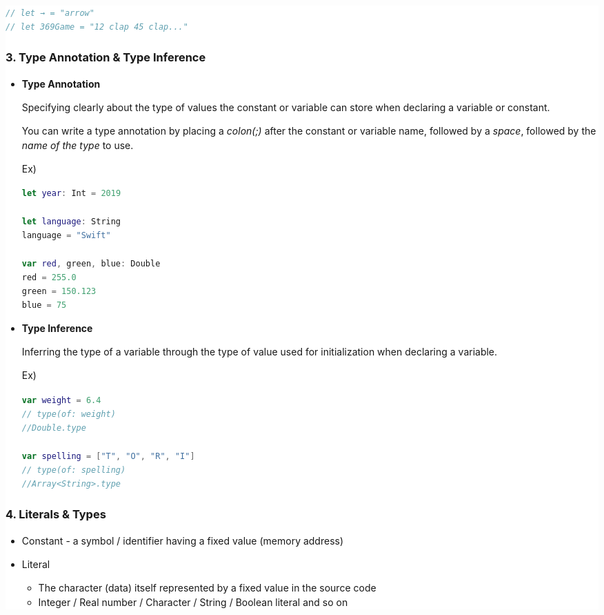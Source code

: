 ```swift
// let → = "arrow"
// let 369Game = "12 clap 45 clap..."
```



### 3. Type Annotation & Type Inference

- **Type Annotation**

  Specifying clearly about the type of values the constant or variable can store when declaring a variable or constant.

  You can write a type annotation by placing a *colon(;)* after the constant or variable name, followed by a *space*, followed by the *name of the type* to use.

  Ex)

  ```swift
  let year: Int = 2019
  
  let language: String
  language = "Swift"
  
  var red, green, blue: Double
  red = 255.0
  green = 150.123
  blue = 75
  ```



- **Type Inference**

  Inferring the type of a variable through the type of value used for initialization when declaring a variable.

  Ex)

  ```swift
  var weight = 6.4
  // type(of: weight)
  //Double.type
  
  var spelling = ["T", "O", "R", "I"]
  // type(of: spelling)
  //Array<String>.type
  ```

  

### 4. Literals & Types

- Constant - a symbol / identifier having a fixed value (memory address)

- Literal

  - The character (data) itself represented by a fixed value in the source code
  - Integer / Real number / Character / String / Boolean literal and so on
